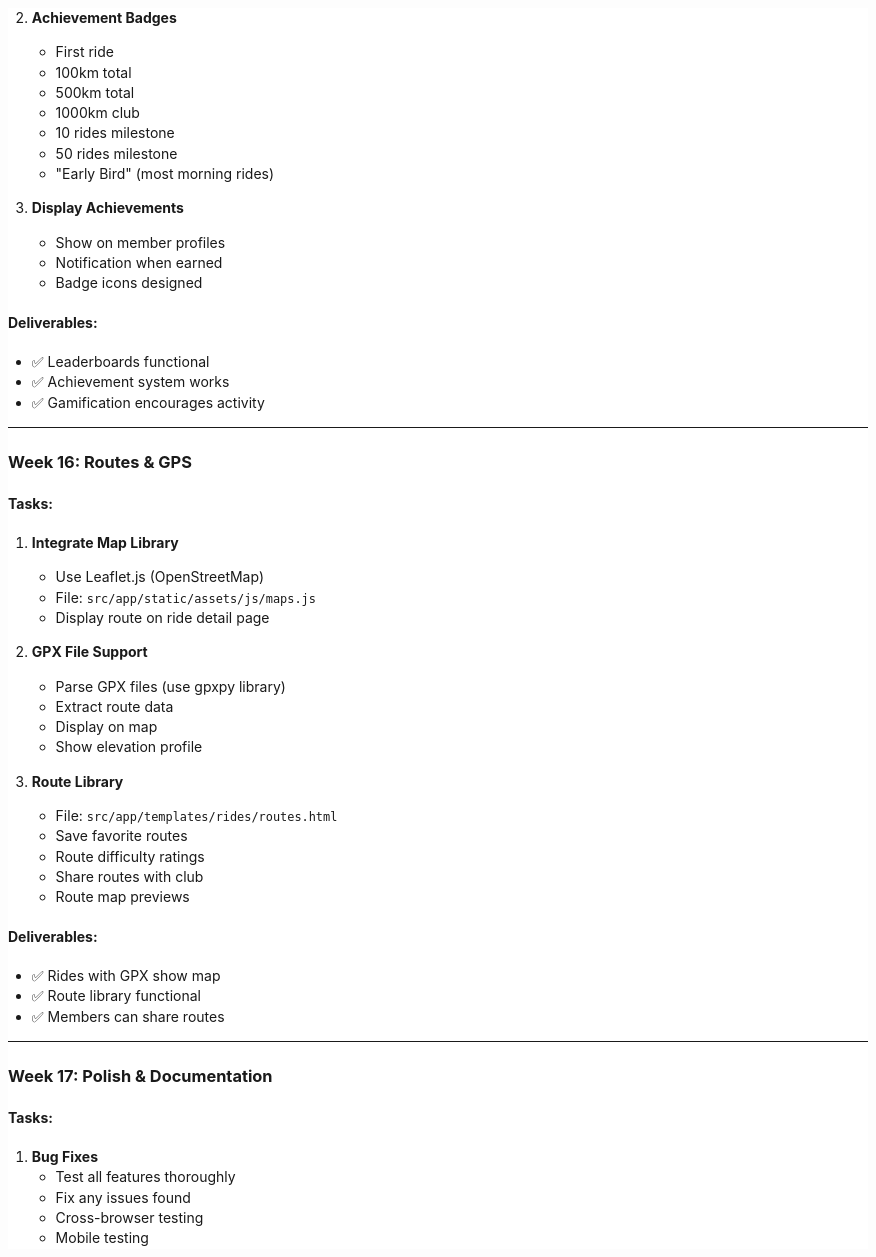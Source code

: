 2. **Achievement Badges**
   - First ride
   - 100km total
   - 500km total
   - 1000km club
   - 10 rides milestone
   - 50 rides milestone
   - "Early Bird" (most morning rides)

3. **Display Achievements**
   - Show on member profiles
   - Notification when earned
   - Badge icons designed

#### Deliverables:
- ✅ Leaderboards functional
- ✅ Achievement system works
- ✅ Gamification encourages activity

---

### Week 16: Routes & GPS

#### Tasks:
1. **Integrate Map Library**
   - Use Leaflet.js (OpenStreetMap)
   - File: `src/app/static/assets/js/maps.js`
   - Display route on ride detail page

2. **GPX File Support**
   - Parse GPX files (use gpxpy library)
   - Extract route data
   - Display on map
   - Show elevation profile

3. **Route Library**
   - File: `src/app/templates/rides/routes.html`
   - Save favorite routes
   - Route difficulty ratings
   - Share routes with club
   - Route map previews

#### Deliverables:
- ✅ Rides with GPX show map
- ✅ Route library functional
- ✅ Members can share routes

---

### Week 17: Polish & Documentation

#### Tasks:
1. **Bug Fixes**
   - Test all features thoroughly
   - Fix any issues found
   - Cross-browser testing
   - Mobile testing
